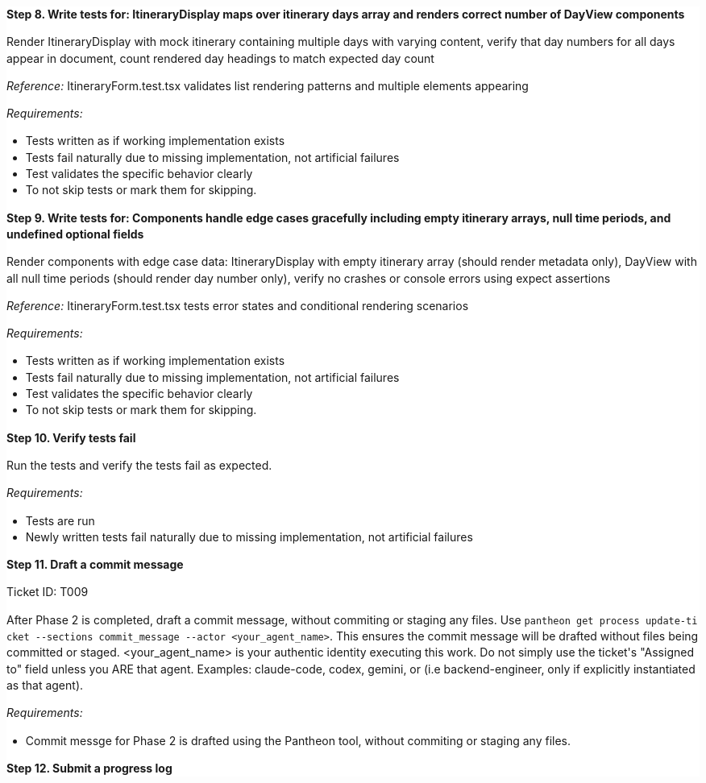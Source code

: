  

**Step 8. Write tests for: ItineraryDisplay maps over itinerary days array and renders correct number of DayView components**

Render ItineraryDisplay with mock itinerary containing multiple days with varying content, verify that day numbers for all days appear in document, count rendered day headings to match expected day count

  *Reference:* ItineraryForm.test.tsx validates list rendering patterns and multiple elements appearing

  *Requirements:*
  - Tests written as if working implementation exists
  - Tests fail naturally due to missing implementation, not artificial failures
  - Test validates the specific behavior clearly
  - To not skip tests or mark them for skipping.

 

**Step 9. Write tests for: Components handle edge cases gracefully including empty itinerary arrays, null time periods, and undefined optional fields**

Render components with edge case data: ItineraryDisplay with empty itinerary array (should render metadata only), DayView with all null time periods (should render day number only), verify no crashes or console errors using expect assertions

  *Reference:* ItineraryForm.test.tsx tests error states and conditional rendering scenarios

  *Requirements:*
  - Tests written as if working implementation exists
  - Tests fail naturally due to missing implementation, not artificial failures
  - Test validates the specific behavior clearly
  - To not skip tests or mark them for skipping.

 

**Step 10. Verify tests fail**

Run the tests and verify the tests fail as expected.

  *Requirements:*
  - Tests are run
  - Newly written tests fail naturally due to missing implementation, not artificial failures

**Step 11. Draft a commit message**

Ticket ID: T009

After Phase 2 is completed, draft a commit message, without commiting or staging any files. Use `pantheon get process update-ticket --sections commit_message --actor <your_agent_name>`. This ensures the commit message will be drafted without files being committed or staged. <your_agent_name> is your authentic identity executing this work. Do not simply use the ticket's "Assigned to" field unless you ARE that agent. Examples: claude-code, codex, gemini, or <agent-role-name> (i.e backend-engineer, only if explicitly instantiated as that agent).

  *Requirements:*
  - Commit messge for Phase 2 is drafted using the Pantheon tool, without commiting or staging any files.

**Step 12. Submit a progress log**
